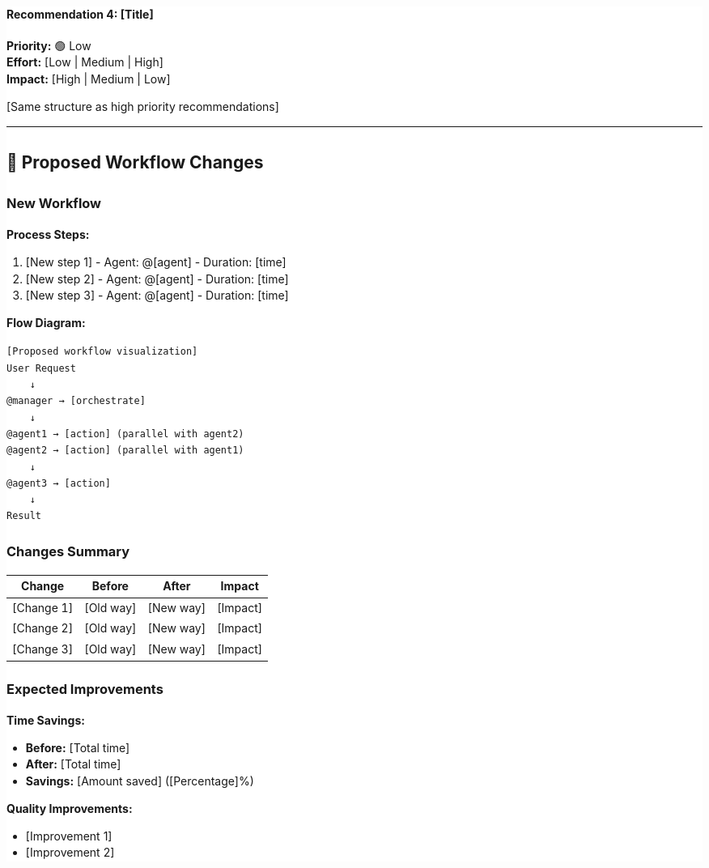#### Recommendation 4: [Title]
**Priority:** 🟢 Low  
**Effort:** [Low | Medium | High]  
**Impact:** [High | Medium | Low]

[Same structure as high priority recommendations]

---

## 🔄 Proposed Workflow Changes

### New Workflow

**Process Steps:**
1. [New step 1] - Agent: @[agent] - Duration: [time]
2. [New step 2] - Agent: @[agent] - Duration: [time]
3. [New step 3] - Agent: @[agent] - Duration: [time]

**Flow Diagram:**
```
[Proposed workflow visualization]
User Request
    ↓
@manager → [orchestrate]
    ↓
@agent1 → [action] (parallel with agent2)
@agent2 → [action] (parallel with agent1)
    ↓
@agent3 → [action]
    ↓
Result
```

### Changes Summary

| Change | Before | After | Impact |
|--------|--------|-------|--------|
| [Change 1] | [Old way] | [New way] | [Impact] |
| [Change 2] | [Old way] | [New way] | [Impact] |
| [Change 3] | [Old way] | [New way] | [Impact] |

### Expected Improvements

**Time Savings:**
- **Before:** [Total time]
- **After:** [Total time]
- **Savings:** [Amount saved] ([Percentage]%)

**Quality Improvements:**
- [Improvement 1]
- [Improvement 2]
